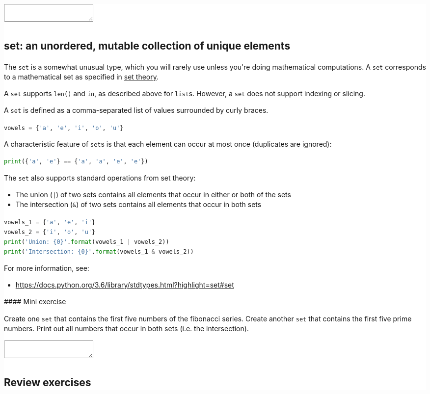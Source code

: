 <textarea class="code"></textarea>
<div hidden class="solution_output">(1, 1, 2, 3, 5, 1, 3, 5, 7, 11)</div>
<div hidden class="solution_output">(1, 3, 5, 7, 11, 1, 1, 2, 3, 5)</div>
</div>

## set: an unordered, mutable collection of unique elements

The `set` is a somewhat unusual type, which you will rarely use unless you're doing mathematical computations. A `set` corresponds to a mathematical set as specified in [set theory](https://en.wikipedia.org/wiki/Set_theory).

A `set` supports `len()` and `in`, as described above for `list`s. However, a `set` does not support indexing or slicing.

A `set` is defined as a comma-separated list of values surrounded by curly braces.

```python
vowels = {'a', 'e', 'i', 'o', 'u'}
```

A characteristic feature of `set`s is that each element can occur at most once (duplicates are ignored):

```python
print({'a', 'e'} == {'a', 'a', 'e', 'e'})
```

The `set` also supports standard operations from set theory:

- The union (`|`) of two sets contains all elements that occur in either or both of the sets
- The intersection (`&`) of two sets contains all elements that occur in both sets

```python
vowels_1 = {'a', 'e', 'i'}
vowels_2 = {'i', 'o', 'u'}
print('Union: {0}'.format(vowels_1 | vowels_2))
print('Intersection: {0}'.format(vowels_1 & vowels_2))
```

For more information, see:

- <https://docs.python.org/3.6/library/stdtypes.html?highlight=set#set>


<div class="exercise" id="exercise_set" markdown="1">
#### Mini exercise

Create one `set` that contains the first five numbers of the fibonacci series. Create another `set` that contains the first five prime numbers. Print out all numbers that occur in both sets (i.e. the intersection).

<textarea class="code"></textarea>
<div hidden class="solution_output">{1, 3, 5}</div>
</div>

## Review exercises

<div class='exercise no-progress' id='exercise_fibonacci' markdown=1>
